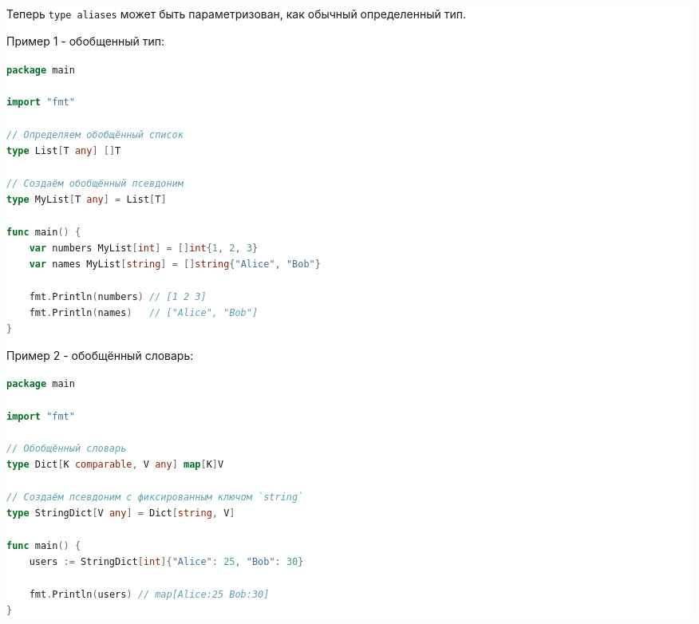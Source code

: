 Теперь `type aliases` может быть параметризован, как обычный определенный тип.

Пример 1 - обобщенный тип:

```go
package main

import "fmt"

// Определяем обобщённый список
type List[T any] []T

// Создаём обобщённый псевдоним
type MyList[T any] = List[T]

func main() {
    var numbers MyList[int] = []int{1, 2, 3}
    var names MyList[string] = []string{"Alice", "Bob"}

    fmt.Println(numbers) // [1 2 3]
    fmt.Println(names)   // ["Alice", "Bob"]
}
```

Пример 2 - обобщённый словарь:

```go
package main

import "fmt"

// Обобщённый словарь
type Dict[K comparable, V any] map[K]V

// Создаём псевдоним с фиксированным ключом `string`
type StringDict[V any] = Dict[string, V]

func main() {
    users := StringDict[int]{"Alice": 25, "Bob": 30}
    
    fmt.Println(users) // map[Alice:25 Bob:30]
}
```
